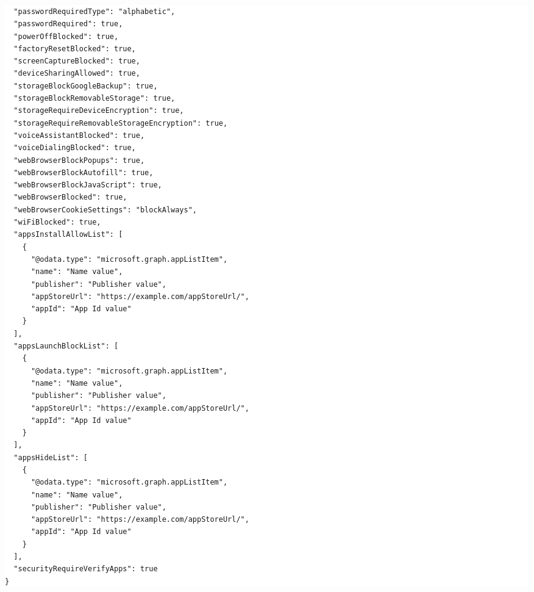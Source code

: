 ``` http
  "passwordRequiredType": "alphabetic",
  "passwordRequired": true,
  "powerOffBlocked": true,
  "factoryResetBlocked": true,
  "screenCaptureBlocked": true,
  "deviceSharingAllowed": true,
  "storageBlockGoogleBackup": true,
  "storageBlockRemovableStorage": true,
  "storageRequireDeviceEncryption": true,
  "storageRequireRemovableStorageEncryption": true,
  "voiceAssistantBlocked": true,
  "voiceDialingBlocked": true,
  "webBrowserBlockPopups": true,
  "webBrowserBlockAutofill": true,
  "webBrowserBlockJavaScript": true,
  "webBrowserBlocked": true,
  "webBrowserCookieSettings": "blockAlways",
  "wiFiBlocked": true,
  "appsInstallAllowList": [
    {
      "@odata.type": "microsoft.graph.appListItem",
      "name": "Name value",
      "publisher": "Publisher value",
      "appStoreUrl": "https://example.com/appStoreUrl/",
      "appId": "App Id value"
    }
  ],
  "appsLaunchBlockList": [
    {
      "@odata.type": "microsoft.graph.appListItem",
      "name": "Name value",
      "publisher": "Publisher value",
      "appStoreUrl": "https://example.com/appStoreUrl/",
      "appId": "App Id value"
    }
  ],
  "appsHideList": [
    {
      "@odata.type": "microsoft.graph.appListItem",
      "name": "Name value",
      "publisher": "Publisher value",
      "appStoreUrl": "https://example.com/appStoreUrl/",
      "appId": "App Id value"
    }
  ],
  "securityRequireVerifyApps": true
}
```



